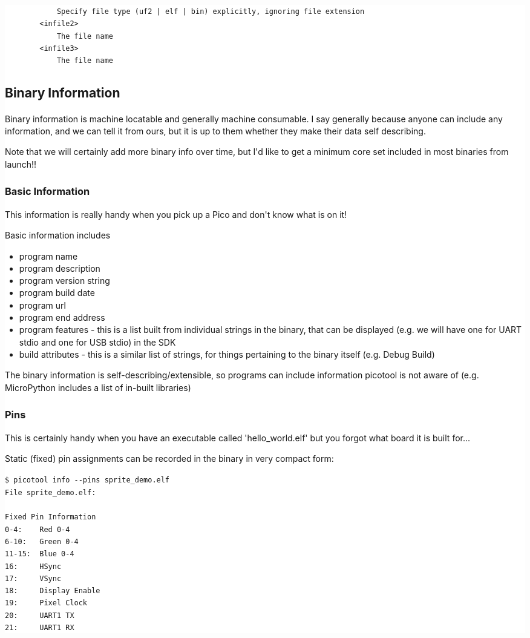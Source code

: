 ```text
            Specify file type (uf2 | elf | bin) explicitly, ignoring file extension
        <infile2>
            The file name
        <infile3>
            The file name
```

## Binary Information

Binary information is machine locatable and generally machine consumable. I say generally because anyone can
include any information, and we can tell it from ours, but it is up to them whether they make their data self describing.

Note that we will certainly add more binary info over time, but I'd like to get a minimum core set included
in most binaries from launch!!

### Basic Information

This information is really handy when you pick up a Pico and don't know what is on it!

Basic information includes

- program name
- program description
- program version string
- program build date
- program url
- program end address
- program features - this is a list built from individual strings in the binary, that can be displayed (e.g. we will have one for UART stdio and one for USB stdio) in the SDK
- build attributes - this is a similar list of strings, for things pertaining to the binary itself (e.g. Debug Build)

The binary information is self-describing/extensible, so programs can include information picotool is not aware of (e.g. MicroPython includes a list of in-built libraries)

### Pins

This is certainly handy when you have an executable called 'hello_world.elf' but you forgot what board it is built for...

Static (fixed) pin assignments can be recorded in the binary in very compact form:

```text
$ picotool info --pins sprite_demo.elf
File sprite_demo.elf:

Fixed Pin Information
0-4:    Red 0-4
6-10:   Green 0-4
11-15:  Blue 0-4
16:     HSync
17:     VSync
18:     Display Enable
19:     Pixel Clock
20:     UART1 TX
21:     UART1 RX
```
